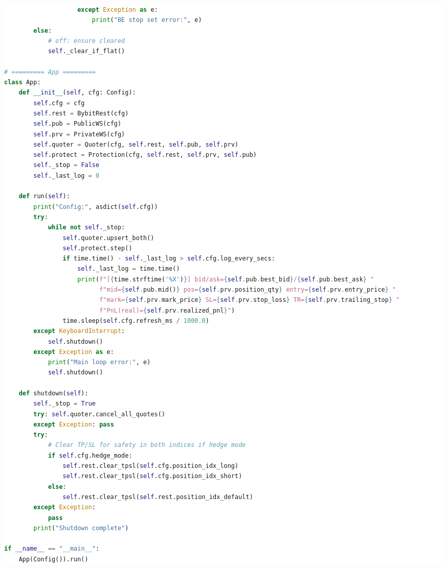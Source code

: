 ```python
                    except Exception as e:
                        print("BE stop set error:", e)
        else:
            # off: ensure cleared
            self._clear_if_flat()

# ========= App =========
class App:
    def __init__(self, cfg: Config):
        self.cfg = cfg
        self.rest = BybitRest(cfg)
        self.pub = PublicWS(cfg)
        self.prv = PrivateWS(cfg)
        self.quoter = Quoter(cfg, self.rest, self.pub, self.prv)
        self.protect = Protection(cfg, self.rest, self.prv, self.pub)
        self._stop = False
        self._last_log = 0

    def run(self):
        print("Config:", asdict(self.cfg))
        try:
            while not self._stop:
                self.quoter.upsert_both()
                self.protect.step()
                if time.time() - self._last_log > self.cfg.log_every_secs:
                    self._last_log = time.time()
                    print(f"[{time.strftime('%X')}] bid/ask={self.pub.best_bid}/{self.pub.best_ask} "
                          f"mid={self.pub.mid()} pos={self.prv.position_qty} entry={self.prv.entry_price} "
                          f"mark={self.prv.mark_price} SL={self.prv.stop_loss} TR={self.prv.trailing_stop} "
                          f"PnL(real)={self.prv.realized_pnl}")
                time.sleep(self.cfg.refresh_ms / 1000.0)
        except KeyboardInterrupt:
            self.shutdown()
        except Exception as e:
            print("Main loop error:", e)
            self.shutdown()

    def shutdown(self):
        self._stop = True
        try: self.quoter.cancel_all_quotes()
        except Exception: pass
        try:
            # Clear TP/SL for safety in both indices if hedge mode
            if self.cfg.hedge_mode:
                self.rest.clear_tpsl(self.cfg.position_idx_long)
                self.rest.clear_tpsl(self.cfg.position_idx_short)
            else:
                self.rest.clear_tpsl(self.rest.position_idx_default)
        except Exception:
            pass
        print("Shutdown complete")

if __name__ == "__main__":
    App(Config()).run()
```
